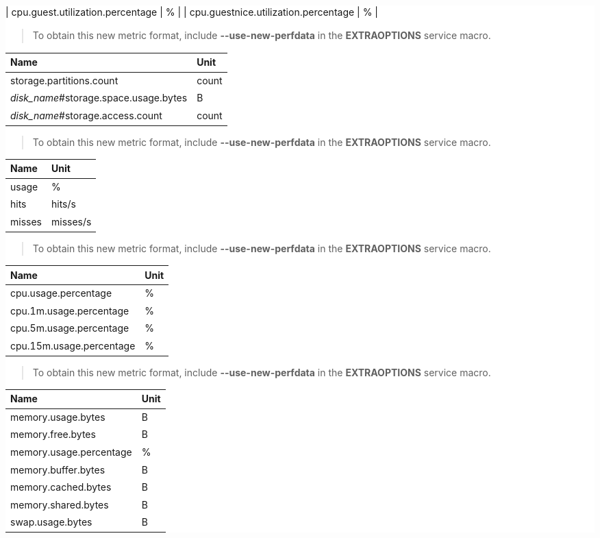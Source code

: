 | cpu.guest.utilization.percentage     | %     |
| cpu.guestnice.utilization.percentage | %     |

> To obtain this new metric format, include **--use-new-perfdata** in the **EXTRAOPTIONS** service macro.

</TabItem>
<TabItem value="Disk-Global" label="Disk-Global">

| Name                                  | Unit  |
|:--------------------------------------|:------|
| storage.partitions.count              | count |
| *disk_name*#storage.space.usage.bytes | B     |
| *disk_name*#storage.access.count      | count |

> To obtain this new metric format, include **--use-new-perfdata** in the **EXTRAOPTIONS** service macro.

</TabItem>
<TabItem value="Disk-Utilization" label="Disk-Utilization">

| Name   | Unit     |
|:-------|:---------|
| usage  | %        |
| hits   | hits/s   |
| misses | misses/s |

> To obtain this new metric format, include **--use-new-perfdata** in the **EXTRAOPTIONS** service macro.

</TabItem>
<TabItem value="Load-Average" label="Load-Average">

| Name                     | Unit  |
|:-------------------------|:------|
| cpu.usage.percentage     | %     |
| cpu.1m.usage.percentage  | %     |
| cpu.5m.usage.percentage  | %     |
| cpu.15m.usage.percentage | %     |

> To obtain this new metric format, include **--use-new-perfdata** in the **EXTRAOPTIONS** service macro.

</TabItem>
<TabItem value="Memory" label="Memory">

| Name                    | Unit  |
|:------------------------|:------|
| memory.usage.bytes      | B     |
| memory.free.bytes       | B     |
| memory.usage.percentage | %     |
| memory.buffer.bytes     | B     |
| memory.cached.bytes     | B     |
| memory.shared.bytes     | B     |
| swap.usage.bytes        | B     |